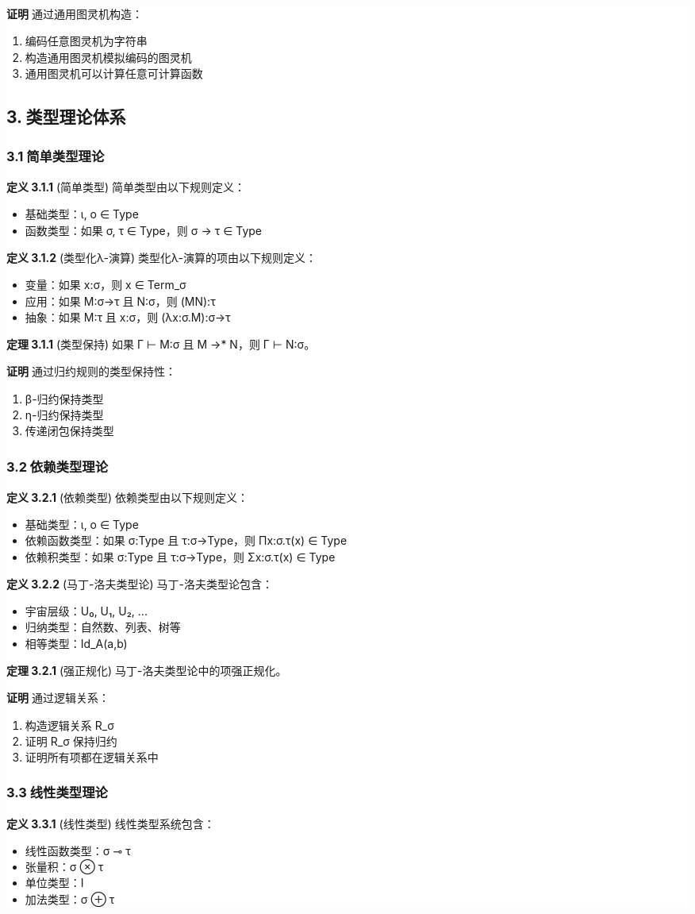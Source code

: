 **证明** 通过通用图灵机构造：

1. 编码任意图灵机为字符串
2. 构造通用图灵机模拟编码的图灵机
3. 通用图灵机可以计算任意可计算函数

## 3. 类型理论体系

### 3.1 简单类型理论

**定义 3.1.1** (简单类型) 简单类型由以下规则定义：

- 基础类型：ι, o ∈ Type
- 函数类型：如果 σ, τ ∈ Type，则 σ → τ ∈ Type

**定义 3.1.2** (类型化λ-演算) 类型化λ-演算的项由以下规则定义：

- 变量：如果 x:σ，则 x ∈ Term_σ
- 应用：如果 M:σ→τ 且 N:σ，则 (MN):τ
- 抽象：如果 M:τ 且 x:σ，则 (λx:σ.M):σ→τ

**定理 3.1.1** (类型保持) 如果 Γ ⊢ M:σ 且 M →* N，则 Γ ⊢ N:σ。

**证明** 通过归约规则的类型保持性：

1. β-归约保持类型
2. η-归约保持类型
3. 传递闭包保持类型

### 3.2 依赖类型理论

**定义 3.2.1** (依赖类型) 依赖类型由以下规则定义：

- 基础类型：ι, o ∈ Type
- 依赖函数类型：如果 σ:Type 且 τ:σ→Type，则 Πx:σ.τ(x) ∈ Type
- 依赖积类型：如果 σ:Type 且 τ:σ→Type，则 Σx:σ.τ(x) ∈ Type

**定义 3.2.2** (马丁-洛夫类型论) 马丁-洛夫类型论包含：

- 宇宙层级：U₀, U₁, U₂, ...
- 归纳类型：自然数、列表、树等
- 相等类型：Id_A(a,b)

**定理 3.2.1** (强正规化) 马丁-洛夫类型论中的项强正规化。

**证明** 通过逻辑关系：

1. 构造逻辑关系 R_σ
2. 证明 R_σ 保持归约
3. 证明所有项都在逻辑关系中

### 3.3 线性类型理论

**定义 3.3.1** (线性类型) 线性类型系统包含：

- 线性函数类型：σ ⊸ τ
- 张量积：σ ⊗ τ
- 单位类型：I
- 加法类型：σ ⊕ τ
